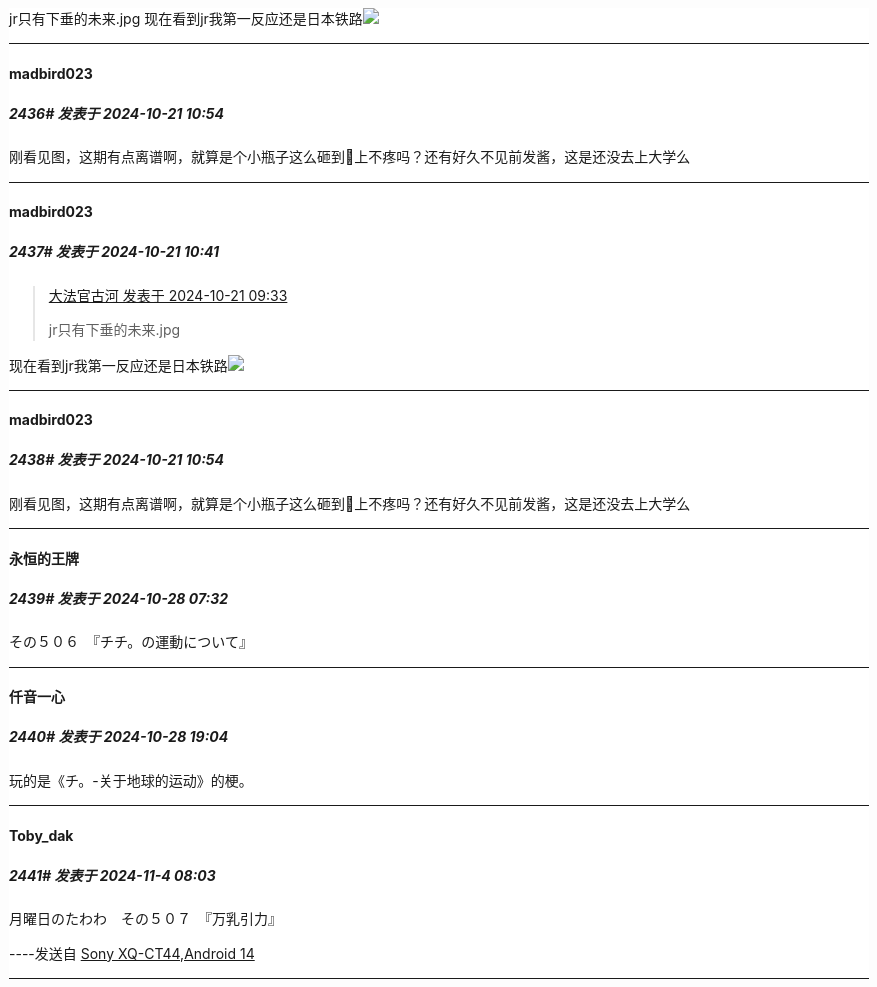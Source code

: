 jr只有下垂的未来.jpg</blockquote>
现在看到jr我第一反应还是日本铁路<img src="https://static.saraba1st.com/image/smiley/face2017/245.png" referrerpolicy="no-referrer">


*****

####  madbird023  
##### 2436#       发表于 2024-10-21 10:54

刚看见图，这期有点离谱啊，就算是个小瓶子这么砸到🐻上不疼吗？还有好久不见前发酱，这是还没去上大学么

*****

####  madbird023  
##### 2437#       发表于 2024-10-21 10:41

<blockquote><a href="httphttps://bbs.saraba1st.com/2b/forum.php?mod=redirect&amp;goto=findpost&amp;pid=66503648&amp;ptid=1957309" target="_blank">大法官古河 发表于 2024-10-21 09:33</a>

jr只有下垂的未来.jpg</blockquote>
现在看到jr我第一反应还是日本铁路<img src="https://static.saraba1st.com/image/smiley/face2017/245.png" referrerpolicy="no-referrer">

*****

####  madbird023  
##### 2438#       发表于 2024-10-21 10:54

刚看见图，这期有点离谱啊，就算是个小瓶子这么砸到🐻上不疼吗？还有好久不见前发酱，这是还没去上大学么

*****

####  永恒的王牌  
##### 2439#       发表于 2024-10-28 07:32

その５０６　『チチ。の運動について』

*****

####  仟音一心  
##### 2440#       发表于 2024-10-28 19:04

玩的是《チ。-关于地球的运动》的梗。


*****

####  Toby_dak  
##### 2441#       发表于 2024-11-4 08:03

月曜日のたわわ　その５０７　『万乳引力』

----发送自 [Sony XQ-CT44,Android 14](http://stage1.5j4m.com/?1.37)

*****
